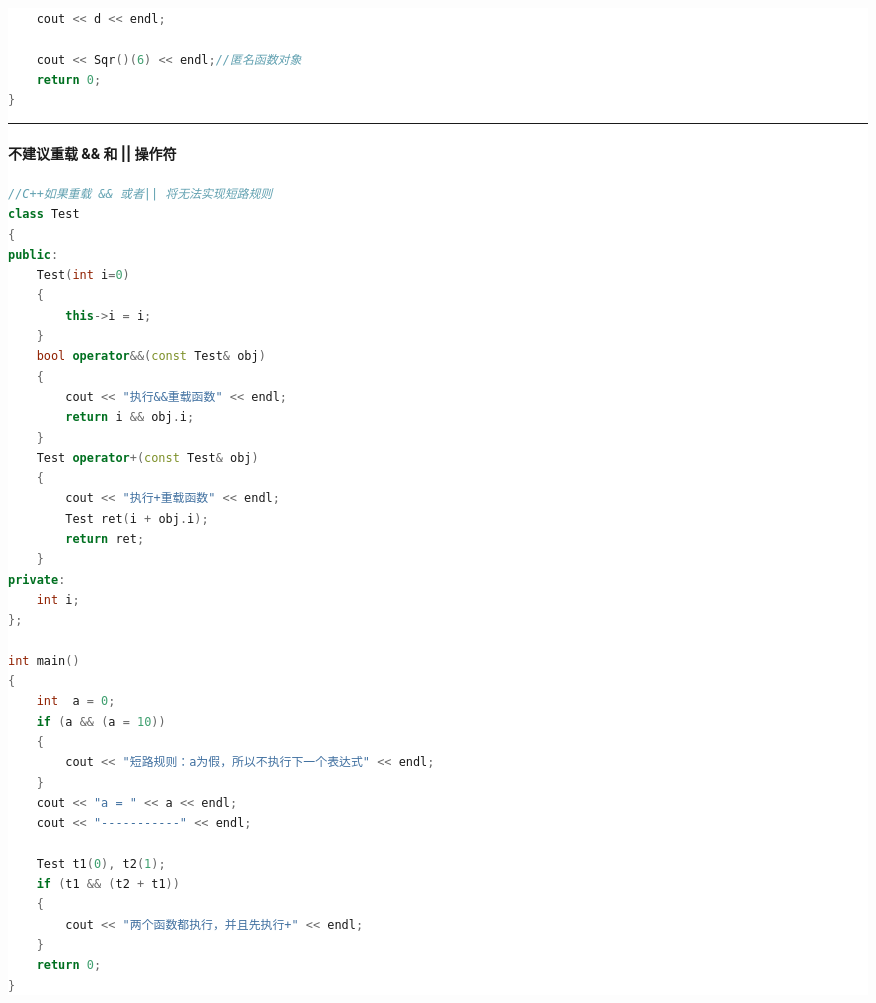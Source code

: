```cpp
	cout << d << endl;

	cout << Sqr()(6) << endl;//匿名函数对象
	return 0;
}
```

****

#### 不建议重载 && 和 || 操作符 ####

```cPP
//C++如果重载 && 或者|| 将无法实现短路规则
class Test
{
public:
	Test(int i=0)
	{
		this->i = i;
	}
	bool operator&&(const Test& obj)
	{
		cout << "执行&&重载函数" << endl;
		return i && obj.i;
	}
	Test operator+(const Test& obj)
	{
		cout << "执行+重载函数" << endl;
		Test ret(i + obj.i);
		return ret;
	}
private:
	int i;
};

int main()
{
	int  a = 0;
	if (a && (a = 10))
	{
		cout << "短路规则：a为假，所以不执行下一个表达式" << endl;
	}
	cout << "a = " << a << endl;
	cout << "-----------" << endl;

	Test t1(0), t2(1);
	if (t1 && (t2 + t1))
	{
		cout << "两个函数都执行，并且先执行+" << endl;
	}
	return 0;
}
```
